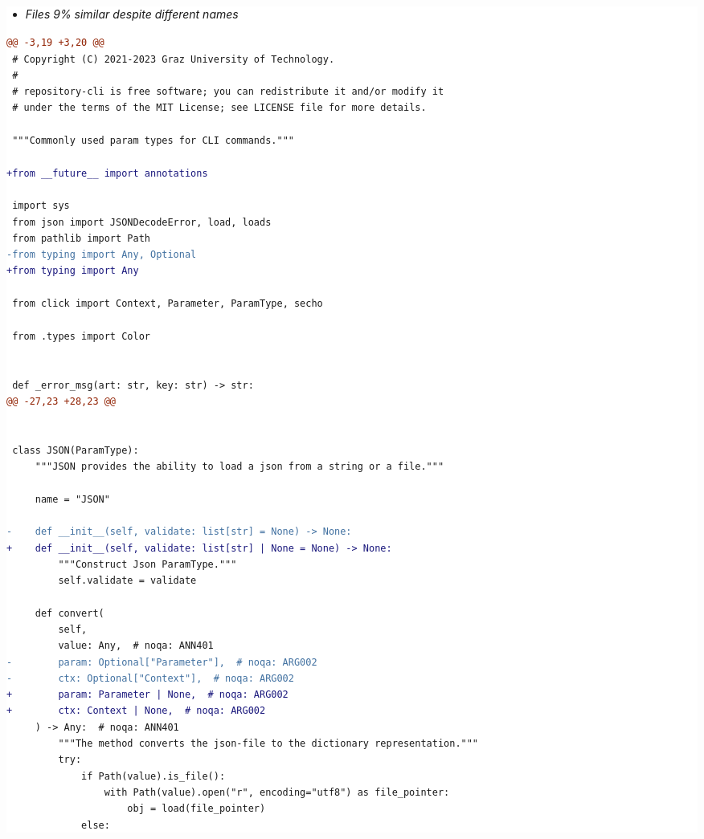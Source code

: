  * *Files 9% similar despite different names*

```diff
@@ -3,19 +3,20 @@
 # Copyright (C) 2021-2023 Graz University of Technology.
 #
 # repository-cli is free software; you can redistribute it and/or modify it
 # under the terms of the MIT License; see LICENSE file for more details.
 
 """Commonly used param types for CLI commands."""
 
+from __future__ import annotations
 
 import sys
 from json import JSONDecodeError, load, loads
 from pathlib import Path
-from typing import Any, Optional
+from typing import Any
 
 from click import Context, Parameter, ParamType, secho
 
 from .types import Color
 
 
 def _error_msg(art: str, key: str) -> str:
@@ -27,23 +28,23 @@
 
 
 class JSON(ParamType):
     """JSON provides the ability to load a json from a string or a file."""
 
     name = "JSON"
 
-    def __init__(self, validate: list[str] = None) -> None:
+    def __init__(self, validate: list[str] | None = None) -> None:
         """Construct Json ParamType."""
         self.validate = validate
 
     def convert(
         self,
         value: Any,  # noqa: ANN401
-        param: Optional["Parameter"],  # noqa: ARG002
-        ctx: Optional["Context"],  # noqa: ARG002
+        param: Parameter | None,  # noqa: ARG002
+        ctx: Context | None,  # noqa: ARG002
     ) -> Any:  # noqa: ANN401
         """The method converts the json-file to the dictionary representation."""
         try:
             if Path(value).is_file():
                 with Path(value).open("r", encoding="utf8") as file_pointer:
                     obj = load(file_pointer)
             else:
```
